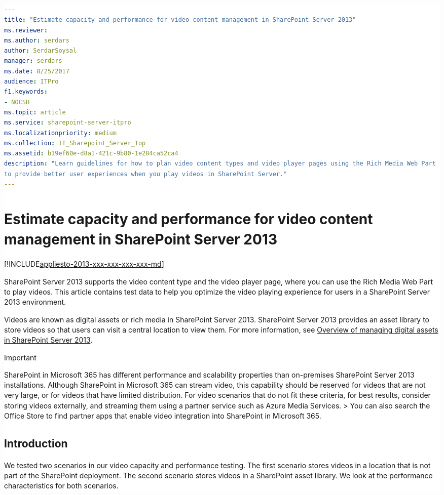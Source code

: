 ```yaml
---
title: "Estimate capacity and performance for video content management in SharePoint Server 2013"
ms.reviewer: 
ms.author: serdars
author: SerdarSoysal
manager: serdars
ms.date: 8/25/2017
audience: ITPro
f1.keywords:
- NOCSH
ms.topic: article
ms.service: sharepoint-server-itpro
ms.localizationpriority: medium
ms.collection: IT_Sharepoint_Server_Top
ms.assetid: b19ef60e-d8a1-421c-9b80-1e284ca52ca4
description: "Learn guidelines for how to plan video content types and video player pages using the Rich Media Web Part to provide better user experiences when you play videos in SharePoint Server."
---
```


# Estimate capacity and performance for video content management in SharePoint Server 2013

[!INCLUDE[appliesto-2013-xxx-xxx-xxx-xxx-md](../includes/appliesto-2013-xxx-xxx-xxx-xxx-md.md)] 
  
SharePoint Server 2013 supports the video content type and the video player page, where you can use the Rich Media Web Part to play videos. This article contains test data to help you optimize the video playing experience for users in a SharePoint Server 2013 environment.
  
    
Videos are known as digital assets or rich media in SharePoint Server 2013. SharePoint Server 2013 provides an asset library to store videos so that users can visit a central location to view them. For more information, see [Overview of managing digital assets in SharePoint Server 2013](../sites/managing-digital-assets-overview.md).
  
> [!IMPORTANT]
> SharePoint in Microsoft 365 has different performance and scalability properties than on-premises SharePoint Server 2013 installations. Although SharePoint in Microsoft 365 can stream video, this capability should be reserved for videos that are not very large, or for videos that have limited distribution. For video scenarios that do not fit these criteria, for best results, consider storing videos externally, and streaming them using a partner service such as Azure Media Services. > You can also search the Office Store to find partner apps that enable video integration into SharePoint in Microsoft 365. 
  
## Introduction
<a name="Intro"> </a>

We tested two scenarios in our video capacity and performance testing. The first scenario stores videos in a location that is not part of the SharePoint deployment. The second scenario stores videos in a SharePoint asset library. We look at the performance characteristics for both scenarios.
  